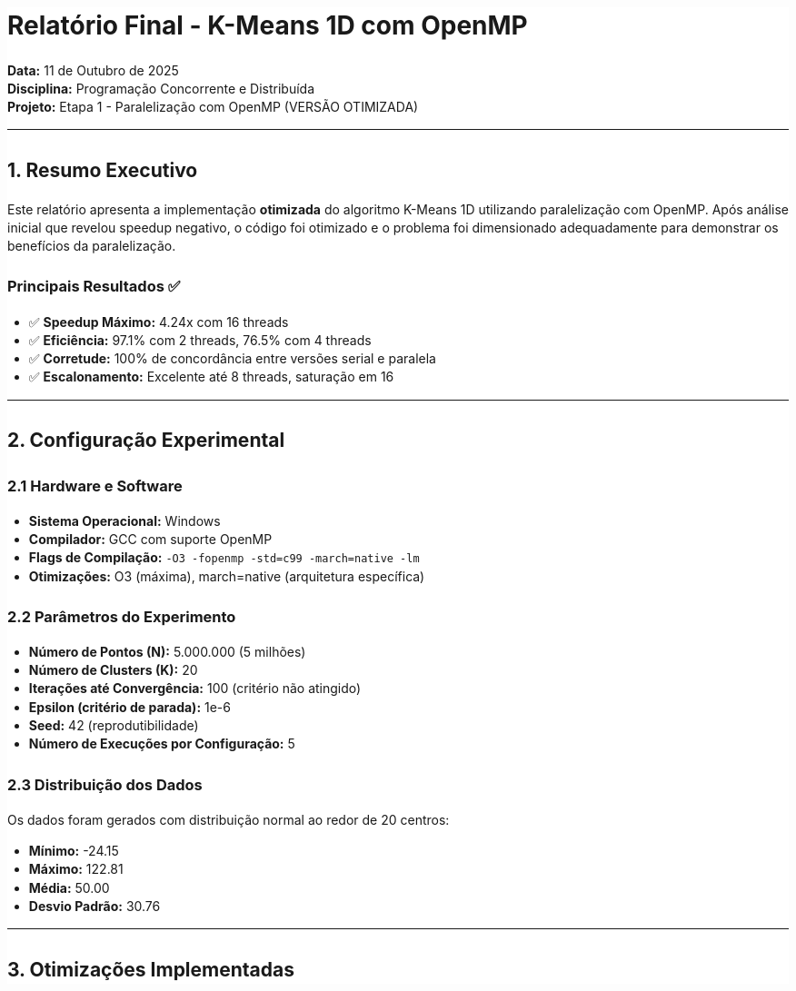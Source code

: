 # Relatório Final - K-Means 1D com OpenMP

**Data:** 11 de Outubro de 2025  
**Disciplina:** Programação Concorrente e Distribuída  
**Projeto:** Etapa 1 - Paralelização com OpenMP (VERSÃO OTIMIZADA)

---

## 1. Resumo Executivo

Este relatório apresenta a implementação **otimizada** do algoritmo K-Means 1D utilizando paralelização com OpenMP. Após análise inicial que revelou speedup negativo, o código foi otimizado e o problema foi dimensionado adequadamente para demonstrar os benefícios da paralelização.

### Principais Resultados ✅
- ✅ **Speedup Máximo:** 4.24x com 16 threads
- ✅ **Eficiência:** 97.1% com 2 threads, 76.5% com 4 threads
- ✅ **Corretude:** 100% de concordância entre versões serial e paralela
- ✅ **Escalonamento:** Excelente até 8 threads, saturação em 16

---

## 2. Configuração Experimental

### 2.1 Hardware e Software
- **Sistema Operacional:** Windows
- **Compilador:** GCC com suporte OpenMP
- **Flags de Compilação:** `-O3 -fopenmp -std=c99 -march=native -lm`
- **Otimizações:** O3 (máxima), march=native (arquitetura específica)

### 2.2 Parâmetros do Experimento
- **Número de Pontos (N):** 5.000.000 (5 milhões)
- **Número de Clusters (K):** 20
- **Iterações até Convergência:** 100 (critério não atingido)
- **Epsilon (critério de parada):** 1e-6
- **Seed:** 42 (reprodutibilidade)
- **Número de Execuções por Configuração:** 5

### 2.3 Distribuição dos Dados
Os dados foram gerados com distribuição normal ao redor de 20 centros:
- **Mínimo:** -24.15
- **Máximo:** 122.81
- **Média:** 50.00
- **Desvio Padrão:** 30.76

---

## 3. Otimizações Implementadas
